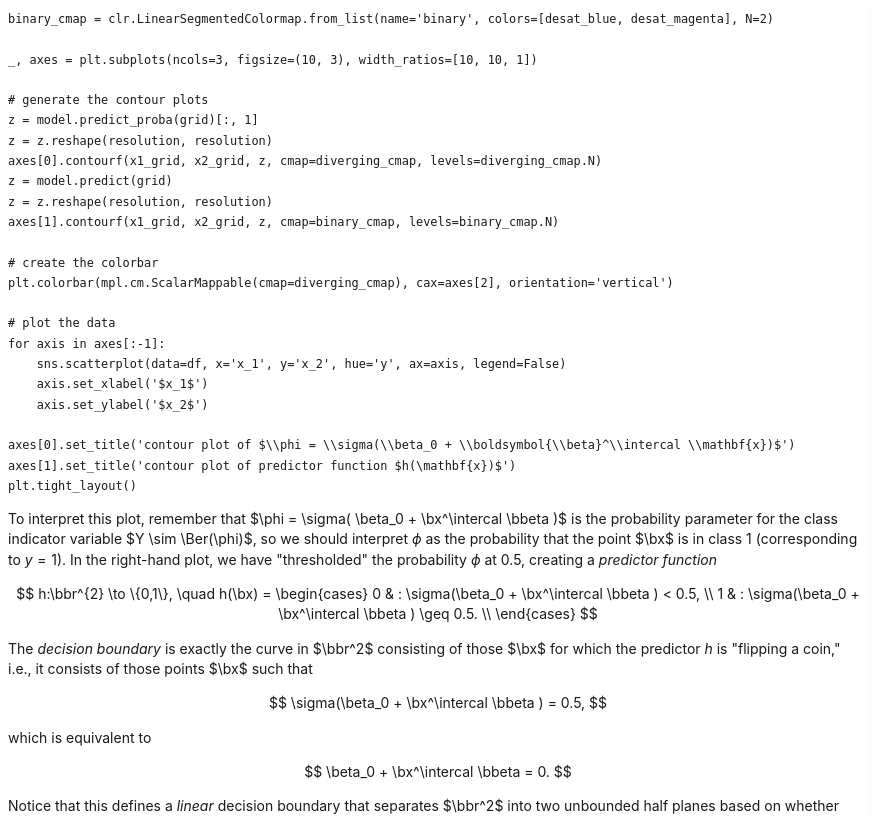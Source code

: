 ```{code-cell} ipython3
binary_cmap = clr.LinearSegmentedColormap.from_list(name='binary', colors=[desat_blue, desat_magenta], N=2)

_, axes = plt.subplots(ncols=3, figsize=(10, 3), width_ratios=[10, 10, 1])

# generate the contour plots
z = model.predict_proba(grid)[:, 1]
z = z.reshape(resolution, resolution)
axes[0].contourf(x1_grid, x2_grid, z, cmap=diverging_cmap, levels=diverging_cmap.N)
z = model.predict(grid)
z = z.reshape(resolution, resolution)
axes[1].contourf(x1_grid, x2_grid, z, cmap=binary_cmap, levels=binary_cmap.N)

# create the colorbar
plt.colorbar(mpl.cm.ScalarMappable(cmap=diverging_cmap), cax=axes[2], orientation='vertical')

# plot the data
for axis in axes[:-1]:
    sns.scatterplot(data=df, x='x_1', y='x_2', hue='y', ax=axis, legend=False)
    axis.set_xlabel('$x_1$')
    axis.set_ylabel('$x_2$')

axes[0].set_title('contour plot of $\\phi = \\sigma(\\beta_0 + \\boldsymbol{\\beta}^\\intercal \\mathbf{x})$')
axes[1].set_title('contour plot of predictor function $h(\mathbf{x})$')
plt.tight_layout()
```

To interpret this plot, remember that $\phi = \sigma( \beta_0 + \bx^\intercal \bbeta )$ is the probability parameter for the class indicator variable $Y \sim \Ber(\phi)$, so we should interpret $\phi$ as the probability that the point $\bx$ is in class $1$ (corresponding to $y=1$). In the right-hand plot, we have "thresholded" the probability $\phi$ at $0.5$, creating a _predictor function_

$$
h:\bbr^{2} \to \{0,1\}, \quad h(\bx) = \begin{cases}
0 & : \sigma(\beta_0 + \bx^\intercal \bbeta ) < 0.5, \\
1 & : \sigma(\beta_0 + \bx^\intercal \bbeta ) \geq 0.5. \\
\end{cases}
$$

The _decision boundary_ is exactly the curve in $\bbr^2$ consisting of those $\bx$ for which the predictor $h$ is "flipping a coin," i.e., it consists of those points $\bx$ such that

$$
\sigma(\beta_0 + \bx^\intercal \bbeta ) = 0.5,
$$

which is equivalent to

$$
\beta_0 + \bx^\intercal \bbeta = 0.
$$

Notice that this defines a _linear_ decision boundary that separates $\bbr^2$ into two unbounded half planes based on whether
